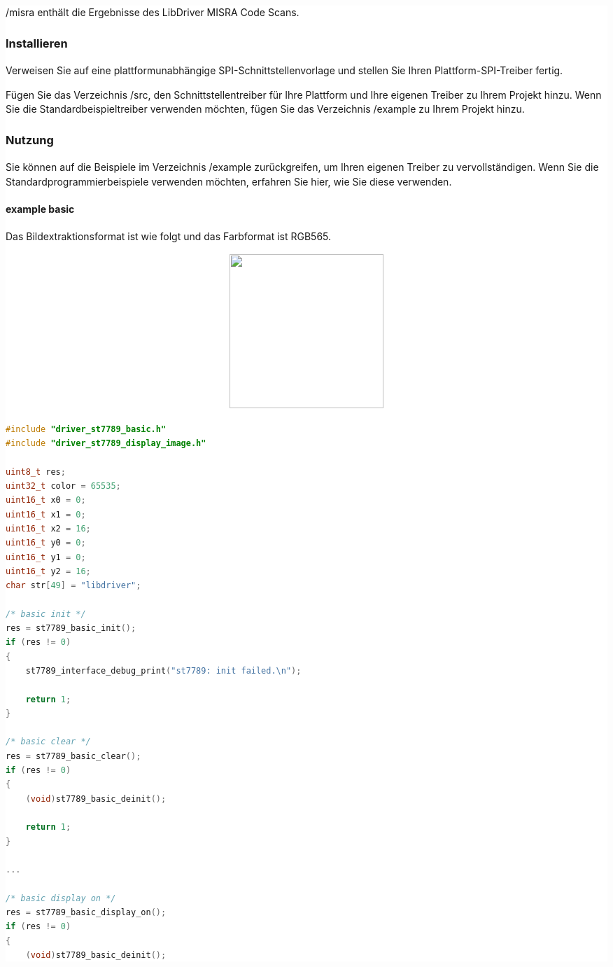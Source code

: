 /misra enthält die Ergebnisse des LibDriver MISRA Code Scans.

### Installieren

Verweisen Sie auf eine plattformunabhängige SPI-Schnittstellenvorlage und stellen Sie Ihren Plattform-SPI-Treiber fertig.

Fügen Sie das Verzeichnis /src, den Schnittstellentreiber für Ihre Plattform und Ihre eigenen Treiber zu Ihrem Projekt hinzu. Wenn Sie die Standardbeispieltreiber verwenden möchten, fügen Sie das Verzeichnis /example zu Ihrem Projekt hinzu.

### Nutzung

Sie können auf die Beispiele im Verzeichnis /example zurückgreifen, um Ihren eigenen Treiber zu vervollständigen. Wenn Sie die Standardprogrammierbeispiele verwenden möchten, erfahren Sie hier, wie Sie diese verwenden.

#### example basic

Das Bildextraktionsformat ist wie folgt und das Farbformat ist RGB565.

<div align=center>
<img src="/doc/image/image_format.svg" width="220" height="220"/>
</div>

```c
#include "driver_st7789_basic.h"
#include "driver_st7789_display_image.h"

uint8_t res;
uint32_t color = 65535;
uint16_t x0 = 0;
uint16_t x1 = 0;
uint16_t x2 = 16;
uint16_t y0 = 0;
uint16_t y1 = 0;
uint16_t y2 = 16;
char str[49] = "libdriver";

/* basic init */
res = st7789_basic_init();
if (res != 0)
{
    st7789_interface_debug_print("st7789: init failed.\n");

    return 1;
}

/* basic clear */
res = st7789_basic_clear();
if (res != 0)
{
    (void)st7789_basic_deinit();

    return 1;
}

...
    
/* basic display on */
res = st7789_basic_display_on();
if (res != 0)
{
    (void)st7789_basic_deinit();

```
